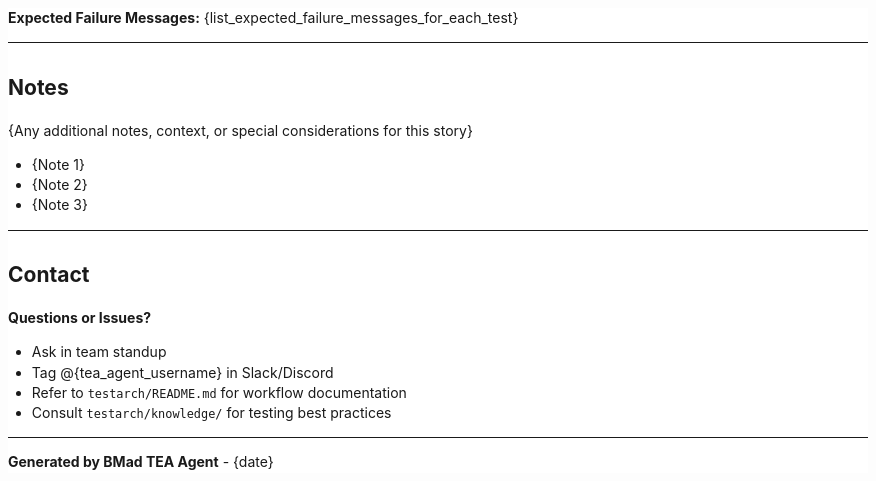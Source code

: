 **Expected Failure Messages:** {list_expected_failure_messages_for_each_test}

---

## Notes

{Any additional notes, context, or special considerations for this story}

- {Note 1}
- {Note 2}
- {Note 3}

---

## Contact

**Questions or Issues?**

- Ask in team standup
- Tag @{tea_agent_username} in Slack/Discord
- Refer to `testarch/README.md` for workflow documentation
- Consult `testarch/knowledge/` for testing best practices

---

**Generated by BMad TEA Agent** - {date}

